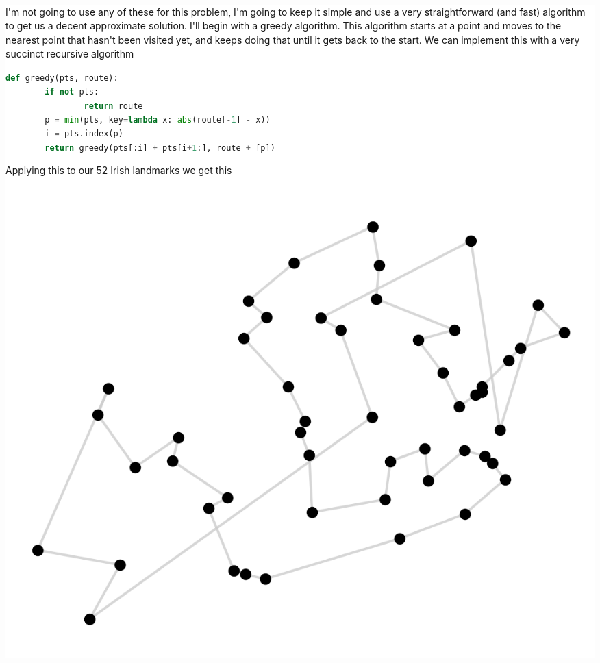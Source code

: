 I'm not going to use any of these for this problem, I'm going to keep it simple and use a very straightforward (and fast) algorithm to get us a decent approximate solution. I'll begin with a greedy algorithm. This algorithm starts at a point and moves to the nearest point that hasn't been visited yet, and keeps doing that until it gets back to the start. We can implement this with a very succinct recursive algorithm

```python
def greedy(pts, route):
        if not pts:
                return route
        p = min(pts, key=lambda x: abs(route[-1] - x))
        i = pts.index(p)
        return greedy(pts[:i] + pts[i+1:], route + [p])
```

Applying this to our 52 Irish landmarks we get this

![greedy](../images/road/greedy_ireland.png)
